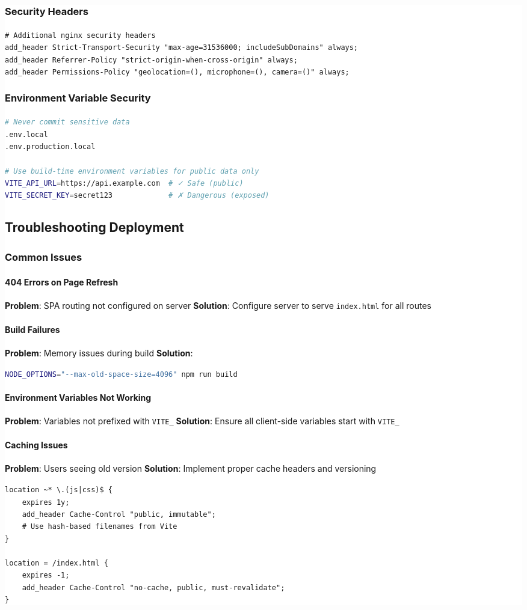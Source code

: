 ### Security Headers

```nginx
# Additional nginx security headers
add_header Strict-Transport-Security "max-age=31536000; includeSubDomains" always;
add_header Referrer-Policy "strict-origin-when-cross-origin" always;
add_header Permissions-Policy "geolocation=(), microphone=(), camera=()" always;
```

### Environment Variable Security

```bash
# Never commit sensitive data
.env.local
.env.production.local

# Use build-time environment variables for public data only
VITE_API_URL=https://api.example.com  # ✓ Safe (public)
VITE_SECRET_KEY=secret123             # ✗ Dangerous (exposed)
```

## Troubleshooting Deployment

### Common Issues

#### 404 Errors on Page Refresh
**Problem**: SPA routing not configured on server
**Solution**: Configure server to serve `index.html` for all routes

#### Build Failures
**Problem**: Memory issues during build
**Solution**: 
```bash
NODE_OPTIONS="--max-old-space-size=4096" npm run build
```

#### Environment Variables Not Working
**Problem**: Variables not prefixed with `VITE_`
**Solution**: Ensure all client-side variables start with `VITE_`

#### Caching Issues
**Problem**: Users seeing old version
**Solution**: Implement proper cache headers and versioning

```nginx
location ~* \.(js|css)$ {
    expires 1y;
    add_header Cache-Control "public, immutable";
    # Use hash-based filenames from Vite
}

location = /index.html {
    expires -1;
    add_header Cache-Control "no-cache, public, must-revalidate";
}
```
